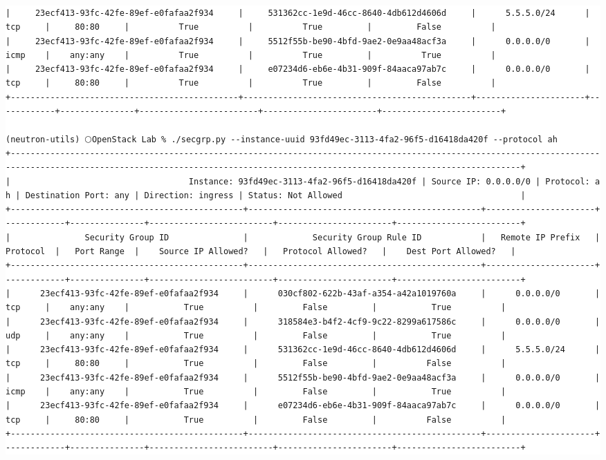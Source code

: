 ```
|     23ecf413-93fc-42fe-89ef-e0fafaa2f934     |     531362cc-1e9d-46cc-8640-4db612d4606d     |      5.5.5.0/24      |    tcp     |     80:80     |          True          |          True         |         False          |
|     23ecf413-93fc-42fe-89ef-e0fafaa2f934     |     5512f55b-be90-4bfd-9ae2-0e9aa48acf3a     |      0.0.0.0/0       |    icmp    |    any:any    |          True          |          True         |          True          |
|     23ecf413-93fc-42fe-89ef-e0fafaa2f934     |     e07234d6-eb6e-4b31-909f-84aaca97ab7c     |      0.0.0.0/0       |    tcp     |     80:80     |          True          |          True         |         False          |
+----------------------------------------------+----------------------------------------------+----------------------+------------+---------------+------------------------+-----------------------+------------------------+

(neutron-utils) 🌕OpenStack Lab % ./secgrp.py --instance-uuid 93fd49ec-3113-4fa2-96f5-d16418da420f --protocol ah
+-------------------------------------------------------------------------------------------------------------------------------------------------------------------------------------------------------------------------------+
|                                    Instance: 93fd49ec-3113-4fa2-96f5-d16418da420f | Source IP: 0.0.0.0/0 | Protocol: ah | Destination Port: any | Direction: ingress | Status: Not Allowed                                    |
+-----------------------------------------------+-----------------------------------------------+----------------------+------------+---------------+-------------------------+-----------------------+-------------------------+
|               Security Group ID               |             Security Group Rule ID            |   Remote IP Prefix   |  Protocol  |   Port Range  |    Source IP Allowed?   |   Protocol Allowed?   |    Dest Port Allowed?   |
+-----------------------------------------------+-----------------------------------------------+----------------------+------------+---------------+-------------------------+-----------------------+-------------------------+
|      23ecf413-93fc-42fe-89ef-e0fafaa2f934     |      030cf802-622b-43af-a354-a42a1019760a     |      0.0.0.0/0       |    tcp     |    any:any    |           True          |         False         |           True          |
|      23ecf413-93fc-42fe-89ef-e0fafaa2f934     |      318584e3-b4f2-4cf9-9c22-8299a617586c     |      0.0.0.0/0       |    udp     |    any:any    |           True          |         False         |           True          |
|      23ecf413-93fc-42fe-89ef-e0fafaa2f934     |      531362cc-1e9d-46cc-8640-4db612d4606d     |      5.5.5.0/24      |    tcp     |     80:80     |           True          |         False         |          False          |
|      23ecf413-93fc-42fe-89ef-e0fafaa2f934     |      5512f55b-be90-4bfd-9ae2-0e9aa48acf3a     |      0.0.0.0/0       |    icmp    |    any:any    |           True          |         False         |           True          |
|      23ecf413-93fc-42fe-89ef-e0fafaa2f934     |      e07234d6-eb6e-4b31-909f-84aaca97ab7c     |      0.0.0.0/0       |    tcp     |     80:80     |           True          |         False         |          False          |
+-----------------------------------------------+-----------------------------------------------+----------------------+------------+---------------+-------------------------+-----------------------+-------------------------+
```
